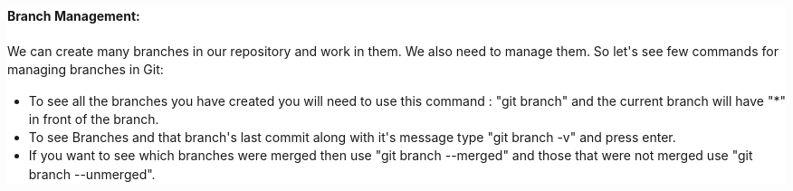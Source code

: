 #### Branch Management:

We can create many branches in our repository and work in them. We also need to manage them. So let's see few commands for managing branches in Git:

* To see all the branches you have created you will need to use this command : "git branch" and the current branch will have "\*" in front of the branch.
* To see Branches and that branch's last commit along with it's message type "git branch -v" and press enter.
* If you want to see which branches were merged then use "git branch --merged" and those that were not merged use "git branch --unmerged".
